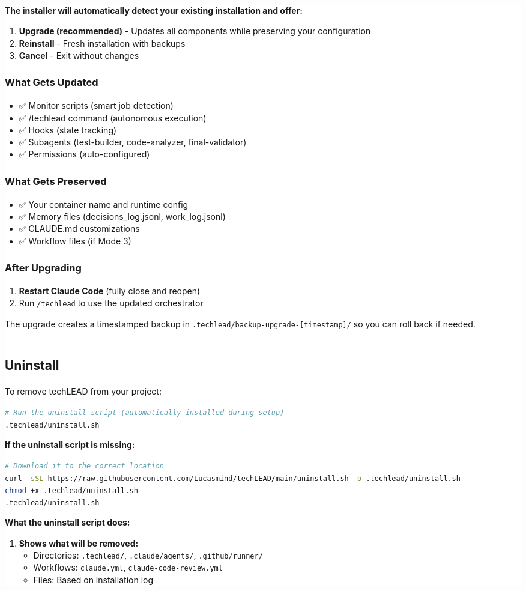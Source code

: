 **The installer will automatically detect your existing installation and offer:**

1. **Upgrade (recommended)** - Updates all components while preserving your configuration
2. **Reinstall** - Fresh installation with backups
3. **Cancel** - Exit without changes

### What Gets Updated

- ✅ Monitor scripts (smart job detection)
- ✅ /techlead command (autonomous execution)
- ✅ Hooks (state tracking)
- ✅ Subagents (test-builder, code-analyzer, final-validator)
- ✅ Permissions (auto-configured)

### What Gets Preserved

- ✅ Your container name and runtime config
- ✅ Memory files (decisions_log.jsonl, work_log.jsonl)
- ✅ CLAUDE.md customizations
- ✅ Workflow files (if Mode 3)

### After Upgrading

1. **Restart Claude Code** (fully close and reopen)
2. Run `/techlead` to use the updated orchestrator

The upgrade creates a timestamped backup in `.techlead/backup-upgrade-[timestamp]/` so you can roll back if needed.

---

## Uninstall

To remove techLEAD from your project:

```bash
# Run the uninstall script (automatically installed during setup)
.techlead/uninstall.sh
```

**If the uninstall script is missing:**
```bash
# Download it to the correct location
curl -sSL https://raw.githubusercontent.com/Lucasmind/techLEAD/main/uninstall.sh -o .techlead/uninstall.sh
chmod +x .techlead/uninstall.sh
.techlead/uninstall.sh
```

**What the uninstall script does:**

1. **Shows what will be removed:**
   - Directories: `.techlead/`, `.claude/agents/`, `.github/runner/`
   - Workflows: `claude.yml`, `claude-code-review.yml`
   - Files: Based on installation log
